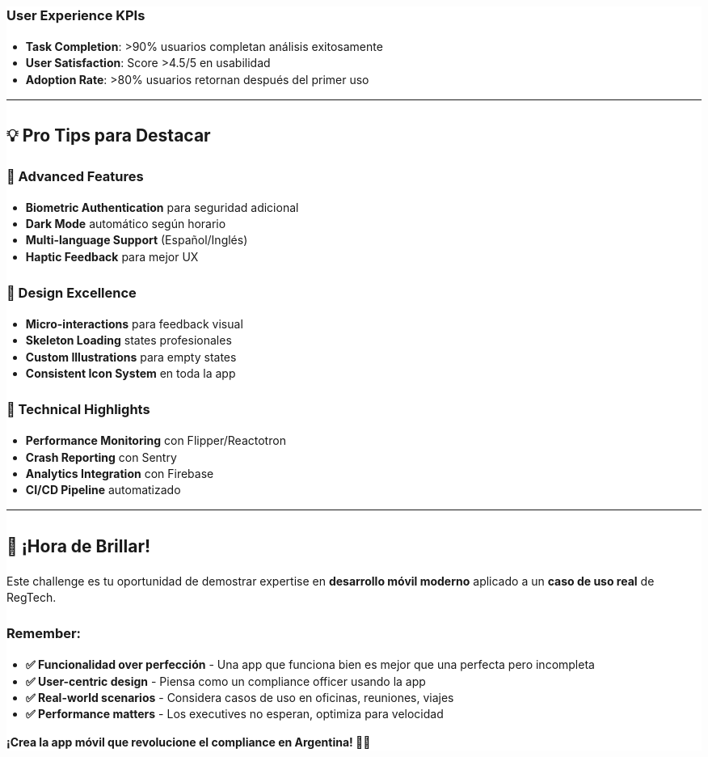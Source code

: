 ### **User Experience KPIs**
- **Task Completion**: >90% usuarios completan análisis exitosamente
- **User Satisfaction**: Score >4.5/5 en usabilidad
- **Adoption Rate**: >80% usuarios retornan después del primer uso

---

## 💡 **Pro Tips para Destacar**

### **🚀 Advanced Features**
- **Biometric Authentication** para seguridad adicional
- **Dark Mode** automático según horario
- **Multi-language Support** (Español/Inglés)
- **Haptic Feedback** para mejor UX

### **🎨 Design Excellence**
- **Micro-interactions** para feedback visual
- **Skeleton Loading** states profesionales
- **Custom Illustrations** para empty states
- **Consistent Icon System** en toda la app

### **🔧 Technical Highlights**
- **Performance Monitoring** con Flipper/Reactotron
- **Crash Reporting** con Sentry
- **Analytics Integration** con Firebase
- **CI/CD Pipeline** automatizado

---

## 🎉 **¡Hora de Brillar!**

Este challenge es tu oportunidad de demostrar expertise en **desarrollo móvil moderno** aplicado a un **caso de uso real** de RegTech.

### **Remember:**
- **✅ Funcionalidad over perfección** - Una app que funciona bien es mejor que una perfecta pero incompleta
- **✅ User-centric design** - Piensa como un compliance officer usando la app
- **✅ Real-world scenarios** - Considera casos de uso en oficinas, reuniones, viajes
- **✅ Performance matters** - Los executives no esperan, optimiza para velocidad

**¡Crea la app móvil que revolucione el compliance en Argentina! 🚀📱**